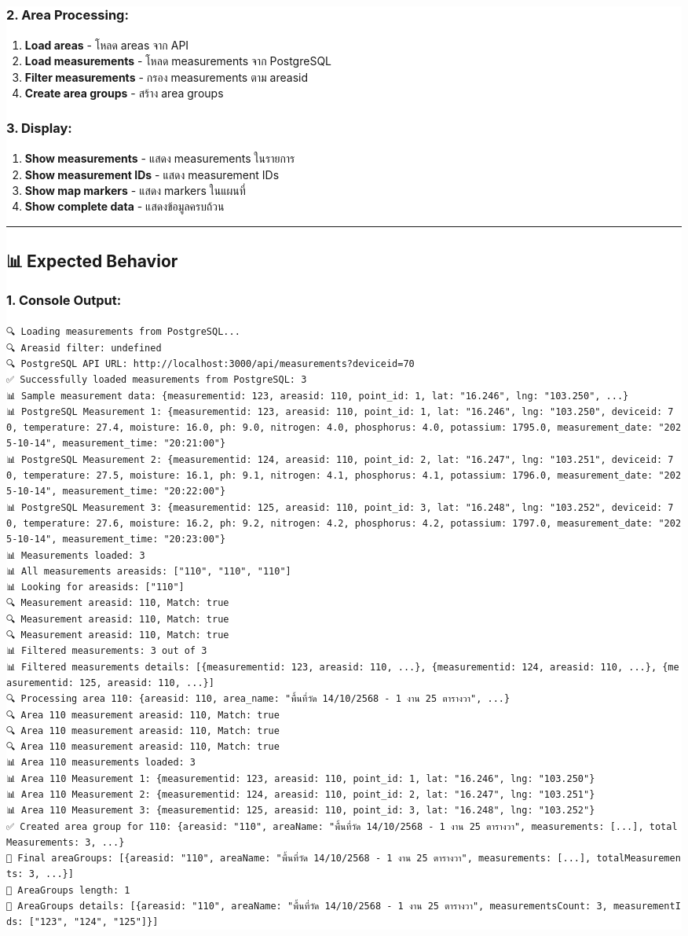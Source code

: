 ### **2. Area Processing:**
1. **Load areas** - โหลด areas จาก API
2. **Load measurements** - โหลด measurements จาก PostgreSQL
3. **Filter measurements** - กรอง measurements ตาม areasid
4. **Create area groups** - สร้าง area groups

### **3. Display:**
1. **Show measurements** - แสดง measurements ในรายการ
2. **Show measurement IDs** - แสดง measurement IDs
3. **Show map markers** - แสดง markers ในแผนที่
4. **Show complete data** - แสดงข้อมูลครบถ้วน

---

## 📊 Expected Behavior

### **1. Console Output:**
```
🔍 Loading measurements from PostgreSQL...
🔍 Areasid filter: undefined
🔍 PostgreSQL API URL: http://localhost:3000/api/measurements?deviceid=70
✅ Successfully loaded measurements from PostgreSQL: 3
📊 Sample measurement data: {measurementid: 123, areasid: 110, point_id: 1, lat: "16.246", lng: "103.250", ...}
📊 PostgreSQL Measurement 1: {measurementid: 123, areasid: 110, point_id: 1, lat: "16.246", lng: "103.250", deviceid: 70, temperature: 27.4, moisture: 16.0, ph: 9.0, nitrogen: 4.0, phosphorus: 4.0, potassium: 1795.0, measurement_date: "2025-10-14", measurement_time: "20:21:00"}
📊 PostgreSQL Measurement 2: {measurementid: 124, areasid: 110, point_id: 2, lat: "16.247", lng: "103.251", deviceid: 70, temperature: 27.5, moisture: 16.1, ph: 9.1, nitrogen: 4.1, phosphorus: 4.1, potassium: 1796.0, measurement_date: "2025-10-14", measurement_time: "20:22:00"}
📊 PostgreSQL Measurement 3: {measurementid: 125, areasid: 110, point_id: 3, lat: "16.248", lng: "103.252", deviceid: 70, temperature: 27.6, moisture: 16.2, ph: 9.2, nitrogen: 4.2, phosphorus: 4.2, potassium: 1797.0, measurement_date: "2025-10-14", measurement_time: "20:23:00"}
📊 Measurements loaded: 3
📊 All measurements areasids: ["110", "110", "110"]
📊 Looking for areasids: ["110"]
🔍 Measurement areasid: 110, Match: true
🔍 Measurement areasid: 110, Match: true
🔍 Measurement areasid: 110, Match: true
📊 Filtered measurements: 3 out of 3
📊 Filtered measurements details: [{measurementid: 123, areasid: 110, ...}, {measurementid: 124, areasid: 110, ...}, {measurementid: 125, areasid: 110, ...}]
🔍 Processing area 110: {areasid: 110, area_name: "พื้นที่วัด 14/10/2568 - 1 งาน 25 ตารางวา", ...}
🔍 Area 110 measurement areasid: 110, Match: true
🔍 Area 110 measurement areasid: 110, Match: true
🔍 Area 110 measurement areasid: 110, Match: true
📊 Area 110 measurements loaded: 3
📊 Area 110 Measurement 1: {measurementid: 123, areasid: 110, point_id: 1, lat: "16.246", lng: "103.250"}
📊 Area 110 Measurement 2: {measurementid: 124, areasid: 110, point_id: 2, lat: "16.247", lng: "103.251"}
📊 Area 110 Measurement 3: {measurementid: 125, areasid: 110, point_id: 3, lat: "16.248", lng: "103.252"}
✅ Created area group for 110: {areasid: "110", areaName: "พื้นที่วัด 14/10/2568 - 1 งาน 25 ตารางวา", measurements: [...], totalMeasurements: 3, ...}
🎯 Final areaGroups: [{areasid: "110", areaName: "พื้นที่วัด 14/10/2568 - 1 งาน 25 ตารางวา", measurements: [...], totalMeasurements: 3, ...}]
🎯 AreaGroups length: 1
🎯 AreaGroups details: [{areasid: "110", areaName: "พื้นที่วัด 14/10/2568 - 1 งาน 25 ตารางวา", measurementsCount: 3, measurementIds: ["123", "124", "125"]}]
```
